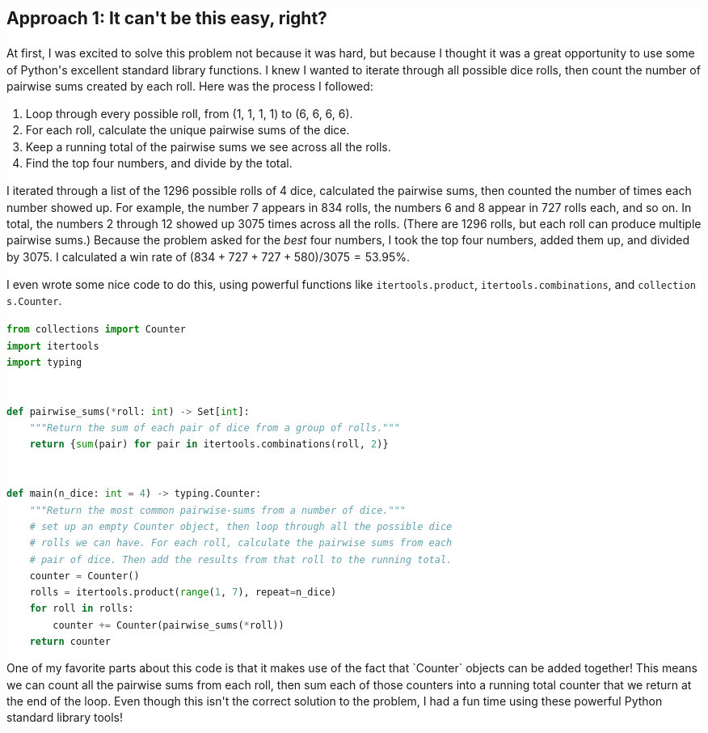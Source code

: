## Approach 1: It can't be this easy, right?

At first, I was excited to solve this problem not because it was hard, but because I thought it was a great opportunity to use some of Python's excellent standard library functions. I knew I wanted to iterate through all possible dice rolls, then count the number of pairwise sums created by each roll. Here was the process I followed:

1. Loop through every possible roll, from (1, 1, 1, 1) to (6, 6, 6, 6).
2. For each roll, calculate the unique pairwise sums of the dice.
3. Keep a running total of the pairwise sums we see across all the rolls.
4. Find the top four numbers, and divide by the total.

I iterated through a list of the 1296 possible rolls of 4 dice, calculated the pairwise sums, then counted the number of times each number showed up. For example, the number 7 appears in 834 rolls, the numbers 6 and 8 appear in 727 rolls each, and so on. In total, the numbers 2 through 12 showed up 3075 times across all the rolls. (There are 1296 rolls, but each roll can produce multiple pairwise sums.) Because the problem asked for the <em>best</em> four numbers, I took the top four numbers, added them up, and divided by 3075. I calculated a win rate of $(834 + 727 + 727 + 580) / 3075 = 53.95\%$.

I even wrote some nice code to do this, using powerful functions like `itertools.product`, `itertools.combinations`, and `collections.Counter`.

```python
from collections import Counter
import itertools
import typing


def pairwise_sums(*roll: int) -> Set[int]:
    """Return the sum of each pair of dice from a group of rolls."""
    return {sum(pair) for pair in itertools.combinations(roll, 2)}


def main(n_dice: int = 4) -> typing.Counter:
    """Return the most common pairwise-sums from a number of dice."""
    # set up an empty Counter object, then loop through all the possible dice
    # rolls we can have. For each roll, calculate the pairwise sums from each
    # pair of dice. Then add the results from that roll to the running total.
    counter = Counter()
    rolls = itertools.product(range(1, 7), repeat=n_dice)
    for roll in rolls:
        counter += Counter(pairwise_sums(*roll))
    return counter
```

<aside class="remark">
One of my favorite parts about this code is that it makes use of the fact that `Counter` objects can be added together! This means we can count all the pairwise sums from each roll, then sum each of those counters into a running total counter that we return at the end of the loop. Even though this isn't the correct solution to the problem, I had a fun time using these powerful Python standard library tools!
</aside>

